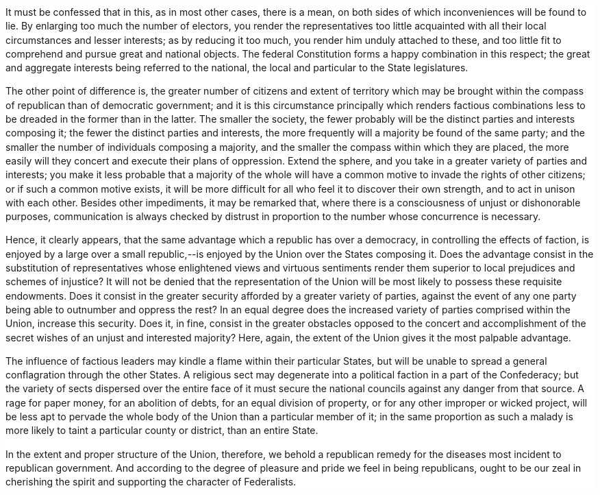 It must be confessed that in this, as in most other cases, there is a mean, on both sides of which inconveniences will be found to lie. By enlarging too much the number of electors, you render the representatives too little acquainted with all their local circumstances and lesser interests; as by reducing it too much, you render him unduly attached to these, and too little fit to comprehend and pursue great and national objects. The federal Constitution forms a happy combination in this respect; the great and aggregate interests being referred to the national, the local and particular to the State legislatures.

The other point of difference is, the greater number of citizens and extent of territory which may be brought within the compass of republican than of democratic government; and it is this circumstance principally which renders factious combinations less to be dreaded in the former than in the latter. The smaller the society, the fewer probably will be the distinct parties and interests composing it; the fewer the distinct parties and interests, the more frequently will a majority be found of the same party; and the smaller the number of individuals composing a majority, and the smaller the compass within which they are placed, the more easily will they concert and execute their plans of oppression. Extend the sphere, and you take in a greater variety of parties and interests; you make it less probable that a majority of the whole will have a common motive to invade the rights of other citizens; or if such a common motive exists, it will be more difficult for all who feel it to discover their own strength, and to act in unison with each other. Besides other impediments, it may be remarked that, where there is a consciousness of unjust or dishonorable purposes, communication is always checked by distrust in proportion to the number whose concurrence is necessary.

Hence, it clearly appears, that the same advantage which a republic has over a democracy, in controlling the effects of faction, is enjoyed by a large over a small republic,--is enjoyed by the Union over the States composing it. Does the advantage consist in the substitution of representatives whose enlightened views and virtuous sentiments render them superior to local prejudices and schemes of injustice? It will not be denied that the representation of the Union will be most likely to possess these requisite endowments. Does it consist in the greater security afforded by a greater variety of parties, against the event of any one party being able to outnumber and oppress the rest? In an equal degree does the increased variety of parties comprised within the Union, increase this security. Does it, in fine, consist in the greater obstacles opposed to the concert and accomplishment of the secret wishes of an unjust and interested majority? Here, again, the extent of the Union gives it the most palpable advantage.

The influence of factious leaders may kindle a flame within their particular States, but will be unable to spread a general conflagration through the other States. A religious sect may degenerate into a political faction in a part of the Confederacy; but the variety of sects dispersed over the entire face of it must secure the national councils against any danger from that source. A rage for paper money, for an abolition of debts, for an equal division of property, or for any other improper or wicked project, will be less apt to pervade the whole body of the Union than a particular member of it; in the same proportion as such a malady is more likely to taint a particular county or district, than an entire State.

In the extent and proper structure of the Union, therefore, we behold a republican remedy for the diseases most incident to republican government. And according to the degree of pleasure and pride we feel in being republicans, ought to be our zeal in cherishing the spirit and supporting the character of Federalists.

